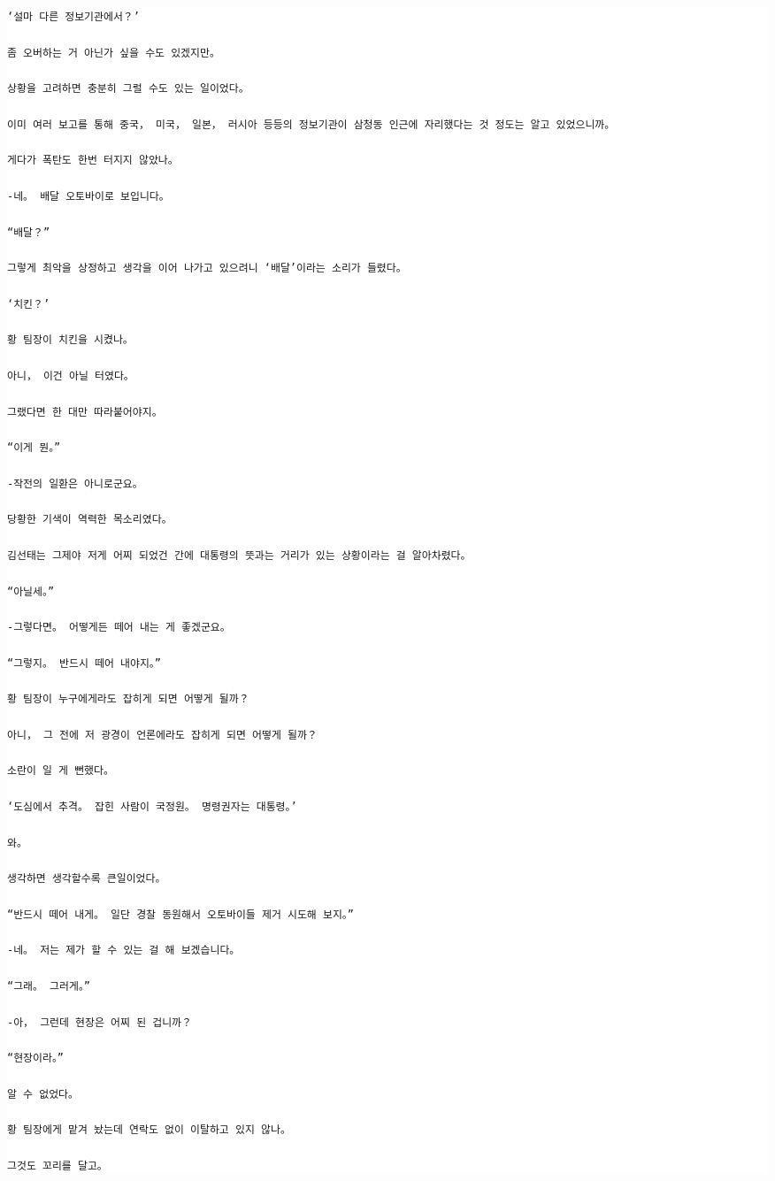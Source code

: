 	‘설마 다른 정보기관에서？’

	좀 오버하는 거 아닌가 싶을 수도 있겠지만。

	상황을 고려하면 충분히 그럴 수도 있는 일이었다。

	이미 여러 보고를 통해 중국， 미국， 일본， 러시아 등등의 정보기관이 삼청동 인근에 자리했다는 것 정도는 알고 있었으니까。

	게다가 폭탄도 한번 터지지 않았나。

	-네。 배달 오토바이로 보입니다。

	“배달？”

	그렇게 최악을 상정하고 생각을 이어 나가고 있으려니 ‘배달’이라는 소리가 들렸다。

	‘치킨？’

	황 팀장이 치킨을 시켰나。

	아니， 이건 아닐 터였다。

	그랬다면 한 대만 따라붙어야지。

	“이게 뭔。”

	-작전의 일환은 아니로군요。

	당황한 기색이 역력한 목소리였다。

	김선태는 그제야 저게 어찌 되었건 간에 대통령의 뜻과는 거리가 있는 상황이라는 걸 알아차렸다。

	“아닐세。”

	-그렇다면。 어떻게든 떼어 내는 게 좋겠군요。

	“그렇지。 반드시 떼어 내야지。”

	황 팀장이 누구에게라도 잡히게 되면 어떻게 될까？

	아니， 그 전에 저 광경이 언론에라도 잡히게 되면 어떻게 될까？

	소란이 일 게 뻔했다。

	‘도심에서 추격。 잡힌 사람이 국정원。 명령권자는 대통령。’

	와。

	생각하면 생각할수록 큰일이었다。

	“반드시 떼어 내게。 일단 경찰 동원해서 오토바이들 제거 시도해 보지。”

	-네。 저는 제가 할 수 있는 걸 해 보겠습니다。

	“그래。 그러게。”

	-아， 그런데 현장은 어찌 된 겁니까？

	“현장이라。”

	알 수 없었다。

	황 팀장에게 맡겨 놨는데 연락도 없이 이탈하고 있지 않나。

	그것도 꼬리를 달고。
